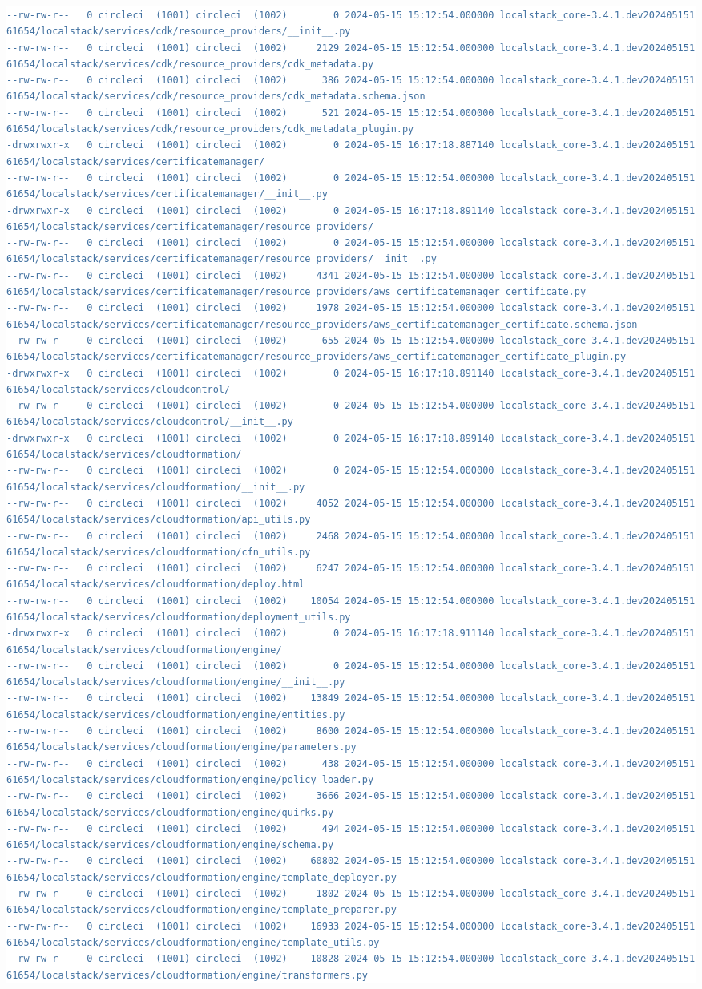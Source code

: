 ```diff
--rw-rw-r--   0 circleci  (1001) circleci  (1002)        0 2024-05-15 15:12:54.000000 localstack_core-3.4.1.dev20240515161654/localstack/services/cdk/resource_providers/__init__.py
--rw-rw-r--   0 circleci  (1001) circleci  (1002)     2129 2024-05-15 15:12:54.000000 localstack_core-3.4.1.dev20240515161654/localstack/services/cdk/resource_providers/cdk_metadata.py
--rw-rw-r--   0 circleci  (1001) circleci  (1002)      386 2024-05-15 15:12:54.000000 localstack_core-3.4.1.dev20240515161654/localstack/services/cdk/resource_providers/cdk_metadata.schema.json
--rw-rw-r--   0 circleci  (1001) circleci  (1002)      521 2024-05-15 15:12:54.000000 localstack_core-3.4.1.dev20240515161654/localstack/services/cdk/resource_providers/cdk_metadata_plugin.py
-drwxrwxr-x   0 circleci  (1001) circleci  (1002)        0 2024-05-15 16:17:18.887140 localstack_core-3.4.1.dev20240515161654/localstack/services/certificatemanager/
--rw-rw-r--   0 circleci  (1001) circleci  (1002)        0 2024-05-15 15:12:54.000000 localstack_core-3.4.1.dev20240515161654/localstack/services/certificatemanager/__init__.py
-drwxrwxr-x   0 circleci  (1001) circleci  (1002)        0 2024-05-15 16:17:18.891140 localstack_core-3.4.1.dev20240515161654/localstack/services/certificatemanager/resource_providers/
--rw-rw-r--   0 circleci  (1001) circleci  (1002)        0 2024-05-15 15:12:54.000000 localstack_core-3.4.1.dev20240515161654/localstack/services/certificatemanager/resource_providers/__init__.py
--rw-rw-r--   0 circleci  (1001) circleci  (1002)     4341 2024-05-15 15:12:54.000000 localstack_core-3.4.1.dev20240515161654/localstack/services/certificatemanager/resource_providers/aws_certificatemanager_certificate.py
--rw-rw-r--   0 circleci  (1001) circleci  (1002)     1978 2024-05-15 15:12:54.000000 localstack_core-3.4.1.dev20240515161654/localstack/services/certificatemanager/resource_providers/aws_certificatemanager_certificate.schema.json
--rw-rw-r--   0 circleci  (1001) circleci  (1002)      655 2024-05-15 15:12:54.000000 localstack_core-3.4.1.dev20240515161654/localstack/services/certificatemanager/resource_providers/aws_certificatemanager_certificate_plugin.py
-drwxrwxr-x   0 circleci  (1001) circleci  (1002)        0 2024-05-15 16:17:18.891140 localstack_core-3.4.1.dev20240515161654/localstack/services/cloudcontrol/
--rw-rw-r--   0 circleci  (1001) circleci  (1002)        0 2024-05-15 15:12:54.000000 localstack_core-3.4.1.dev20240515161654/localstack/services/cloudcontrol/__init__.py
-drwxrwxr-x   0 circleci  (1001) circleci  (1002)        0 2024-05-15 16:17:18.899140 localstack_core-3.4.1.dev20240515161654/localstack/services/cloudformation/
--rw-rw-r--   0 circleci  (1001) circleci  (1002)        0 2024-05-15 15:12:54.000000 localstack_core-3.4.1.dev20240515161654/localstack/services/cloudformation/__init__.py
--rw-rw-r--   0 circleci  (1001) circleci  (1002)     4052 2024-05-15 15:12:54.000000 localstack_core-3.4.1.dev20240515161654/localstack/services/cloudformation/api_utils.py
--rw-rw-r--   0 circleci  (1001) circleci  (1002)     2468 2024-05-15 15:12:54.000000 localstack_core-3.4.1.dev20240515161654/localstack/services/cloudformation/cfn_utils.py
--rw-rw-r--   0 circleci  (1001) circleci  (1002)     6247 2024-05-15 15:12:54.000000 localstack_core-3.4.1.dev20240515161654/localstack/services/cloudformation/deploy.html
--rw-rw-r--   0 circleci  (1001) circleci  (1002)    10054 2024-05-15 15:12:54.000000 localstack_core-3.4.1.dev20240515161654/localstack/services/cloudformation/deployment_utils.py
-drwxrwxr-x   0 circleci  (1001) circleci  (1002)        0 2024-05-15 16:17:18.911140 localstack_core-3.4.1.dev20240515161654/localstack/services/cloudformation/engine/
--rw-rw-r--   0 circleci  (1001) circleci  (1002)        0 2024-05-15 15:12:54.000000 localstack_core-3.4.1.dev20240515161654/localstack/services/cloudformation/engine/__init__.py
--rw-rw-r--   0 circleci  (1001) circleci  (1002)    13849 2024-05-15 15:12:54.000000 localstack_core-3.4.1.dev20240515161654/localstack/services/cloudformation/engine/entities.py
--rw-rw-r--   0 circleci  (1001) circleci  (1002)     8600 2024-05-15 15:12:54.000000 localstack_core-3.4.1.dev20240515161654/localstack/services/cloudformation/engine/parameters.py
--rw-rw-r--   0 circleci  (1001) circleci  (1002)      438 2024-05-15 15:12:54.000000 localstack_core-3.4.1.dev20240515161654/localstack/services/cloudformation/engine/policy_loader.py
--rw-rw-r--   0 circleci  (1001) circleci  (1002)     3666 2024-05-15 15:12:54.000000 localstack_core-3.4.1.dev20240515161654/localstack/services/cloudformation/engine/quirks.py
--rw-rw-r--   0 circleci  (1001) circleci  (1002)      494 2024-05-15 15:12:54.000000 localstack_core-3.4.1.dev20240515161654/localstack/services/cloudformation/engine/schema.py
--rw-rw-r--   0 circleci  (1001) circleci  (1002)    60802 2024-05-15 15:12:54.000000 localstack_core-3.4.1.dev20240515161654/localstack/services/cloudformation/engine/template_deployer.py
--rw-rw-r--   0 circleci  (1001) circleci  (1002)     1802 2024-05-15 15:12:54.000000 localstack_core-3.4.1.dev20240515161654/localstack/services/cloudformation/engine/template_preparer.py
--rw-rw-r--   0 circleci  (1001) circleci  (1002)    16933 2024-05-15 15:12:54.000000 localstack_core-3.4.1.dev20240515161654/localstack/services/cloudformation/engine/template_utils.py
--rw-rw-r--   0 circleci  (1001) circleci  (1002)    10828 2024-05-15 15:12:54.000000 localstack_core-3.4.1.dev20240515161654/localstack/services/cloudformation/engine/transformers.py
```